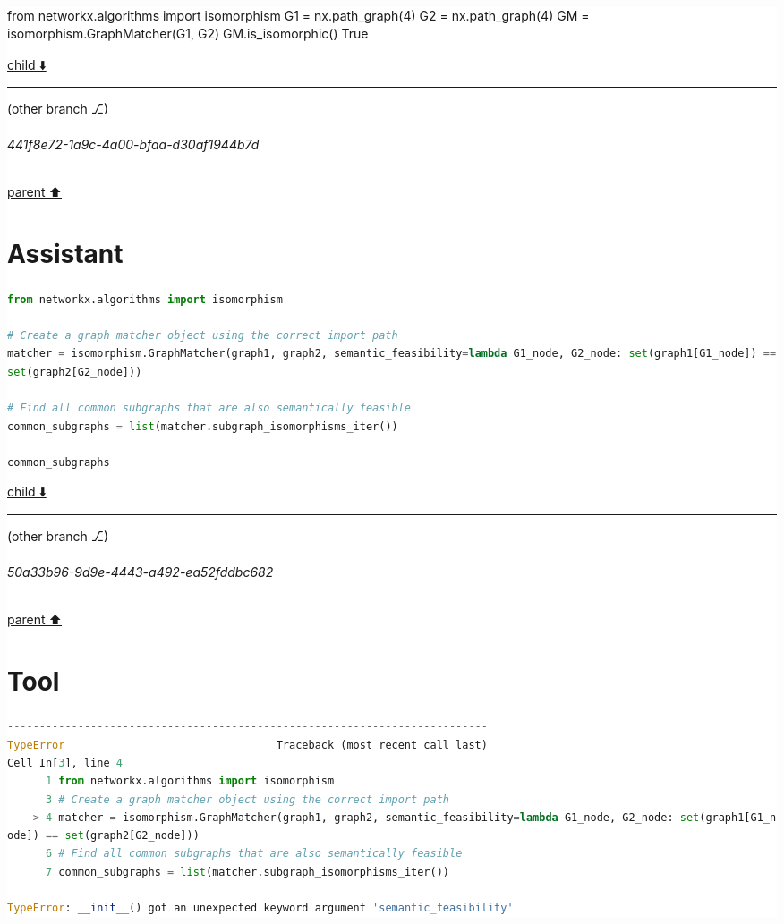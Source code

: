 from networkx.algorithms import isomorphism
G1 = nx.path_graph(4)
G2 = nx.path_graph(4)
GM = isomorphism.GraphMatcher(G1, G2)
GM.is_isomorphic()
True

[child ⬇️](#441f8e72-1a9c-4a00-bfaa-d30af1944b7d)

---

(other branch ⎇)
###### 441f8e72-1a9c-4a00-bfaa-d30af1944b7d
[parent ⬆️](#aaa26d09-2862-438e-99fc-b8ef51118c85)
# Assistant

```python
from networkx.algorithms import isomorphism

# Create a graph matcher object using the correct import path
matcher = isomorphism.GraphMatcher(graph1, graph2, semantic_feasibility=lambda G1_node, G2_node: set(graph1[G1_node]) == set(graph2[G2_node]))

# Find all common subgraphs that are also semantically feasible
common_subgraphs = list(matcher.subgraph_isomorphisms_iter())

common_subgraphs
```

[child ⬇️](#50a33b96-9d9e-4443-a492-ea52fddbc682)

---

(other branch ⎇)
###### 50a33b96-9d9e-4443-a492-ea52fddbc682
[parent ⬆️](#441f8e72-1a9c-4a00-bfaa-d30af1944b7d)
# Tool

```python
---------------------------------------------------------------------------
TypeError                                 Traceback (most recent call last)
Cell In[3], line 4
      1 from networkx.algorithms import isomorphism
      3 # Create a graph matcher object using the correct import path
----> 4 matcher = isomorphism.GraphMatcher(graph1, graph2, semantic_feasibility=lambda G1_node, G2_node: set(graph1[G1_node]) == set(graph2[G2_node]))
      6 # Find all common subgraphs that are also semantically feasible
      7 common_subgraphs = list(matcher.subgraph_isomorphisms_iter())

TypeError: __init__() got an unexpected keyword argument 'semantic_feasibility'

```
